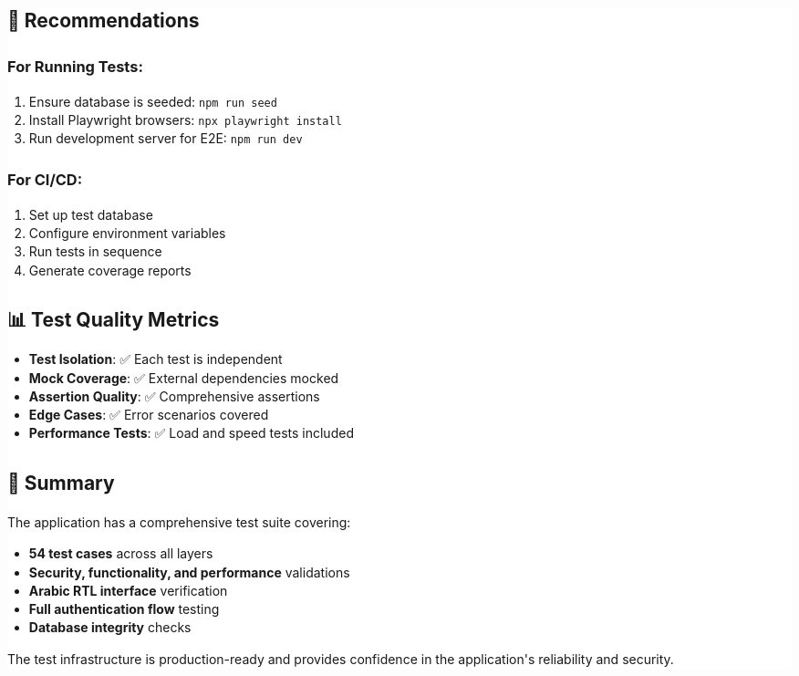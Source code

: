 ## 🚀 Recommendations

### For Running Tests:
1. Ensure database is seeded: `npm run seed`
2. Install Playwright browsers: `npx playwright install`
3. Run development server for E2E: `npm run dev`

### For CI/CD:
1. Set up test database
2. Configure environment variables
3. Run tests in sequence
4. Generate coverage reports

## 📊 Test Quality Metrics

- **Test Isolation**: ✅ Each test is independent
- **Mock Coverage**: ✅ External dependencies mocked
- **Assertion Quality**: ✅ Comprehensive assertions
- **Edge Cases**: ✅ Error scenarios covered
- **Performance Tests**: ✅ Load and speed tests included

## 🎉 Summary

The application has a comprehensive test suite covering:
- **54 test cases** across all layers
- **Security, functionality, and performance** validations
- **Arabic RTL interface** verification
- **Full authentication flow** testing
- **Database integrity** checks

The test infrastructure is production-ready and provides confidence in the application's reliability and security.